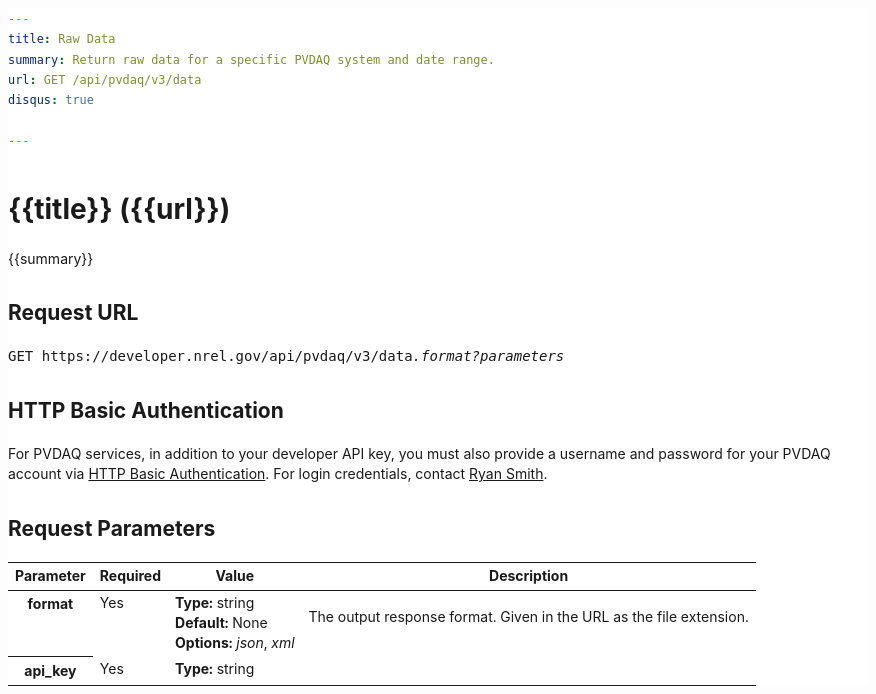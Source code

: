 ```yaml
---
title: Raw Data
summary: Return raw data for a specific PVDAQ system and date range.
url: GET /api/pvdaq/v3/data
disqus: true

---
```


# {{title}} <span class="url">({{url}})</span>
{{summary}}

<ul id="toc"></ul>

## Request URL

<pre>GET https://developer.nrel.gov/api/pvdaq/v3/data<em>.format?parameters</em></pre>

## HTTP Basic Authentication

For PVDAQ services, in addition to your developer API key, you must also provide a username and password for your PVDAQ account via [HTTP Basic Authentication](http://en.wikipedia.org/wiki/Basic_access_authentication). For login credentials, contact [Ryan Smith](ryan.smith@nrel.gov).

## Request Parameters

<table border="0" cellpadding="0" cellspacing="0" class="doc-parameters">
  <thead>
    <tr>
      <th class="doc-parameters-name" scope="col">Parameter</th>
      <th class="doc-parameters-required" scope="col">Required</th>
      <th class="doc-parameters-value" scope="col">Value</th>
      <th class="doc-parameters-description" scope="col">Description</th>
    </tr>
  </thead>
  <tbody>
    <tr>
      <th class="doc-parameter-name" scope="row">format</th>
      <td class="doc-parameter-required">Yes</td>
      <td class="doc-parameter-value">
        <div class="doc-parameter-value-field">
          <strong>Type:</strong> string
        </div>
        <div class="doc-parameter-value-field">
          <strong>Default:</strong> None
        </div>
        <div class="doc-parameter-value-field">
          <strong>Options:</strong> <em>json</em>, <em>xml</em>
        </div>
      </td>
      <td class="doc-parameter-description">
        <p>The output response format. Given in the URL as the file extension.</p>
      </td>
    </tr>
    <tr>
      <th class="doc-parameter-name" scope="row">api_key</th>
      <td class="doc-parameter-required">Yes</td>
      <td class="doc-parameter-value">
        <div class="doc-parameter-value-field">
          <strong>Type:</strong> string
        </div>